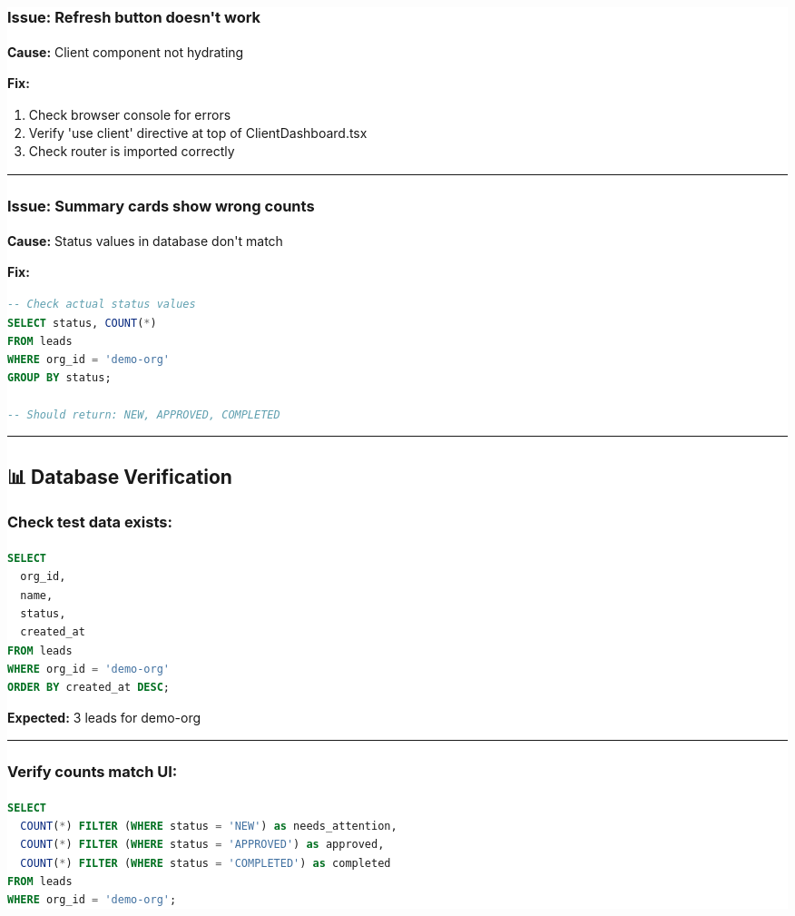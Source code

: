 
### Issue: Refresh button doesn't work

**Cause:** Client component not hydrating

**Fix:**
1. Check browser console for errors
2. Verify 'use client' directive at top of ClientDashboard.tsx
3. Check router is imported correctly

---

### Issue: Summary cards show wrong counts

**Cause:** Status values in database don't match

**Fix:**
```sql
-- Check actual status values
SELECT status, COUNT(*) 
FROM leads 
WHERE org_id = 'demo-org'
GROUP BY status;

-- Should return: NEW, APPROVED, COMPLETED
```

---

## 📊 Database Verification

### Check test data exists:

```sql
SELECT 
  org_id,
  name,
  status,
  created_at
FROM leads
WHERE org_id = 'demo-org'
ORDER BY created_at DESC;
```

**Expected:** 3 leads for demo-org

---

### Verify counts match UI:

```sql
SELECT 
  COUNT(*) FILTER (WHERE status = 'NEW') as needs_attention,
  COUNT(*) FILTER (WHERE status = 'APPROVED') as approved,
  COUNT(*) FILTER (WHERE status = 'COMPLETED') as completed
FROM leads
WHERE org_id = 'demo-org';
```
